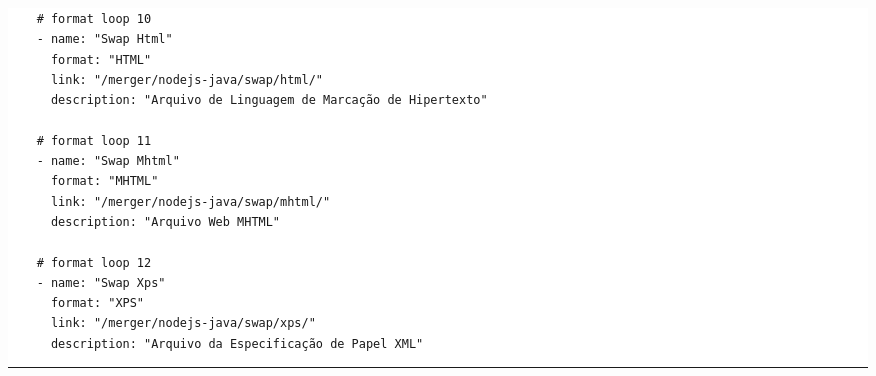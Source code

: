         # format loop 10
        - name: "Swap Html"
          format: "HTML"
          link: "/merger/nodejs-java/swap/html/"
          description: "Arquivo de Linguagem de Marcação de Hipertexto"

        # format loop 11
        - name: "Swap Mhtml"
          format: "MHTML"
          link: "/merger/nodejs-java/swap/mhtml/"
          description: "Arquivo Web MHTML"

        # format loop 12
        - name: "Swap Xps"
          format: "XPS"
          link: "/merger/nodejs-java/swap/xps/"
          description: "Arquivo da Especificação de Papel XML"


---
